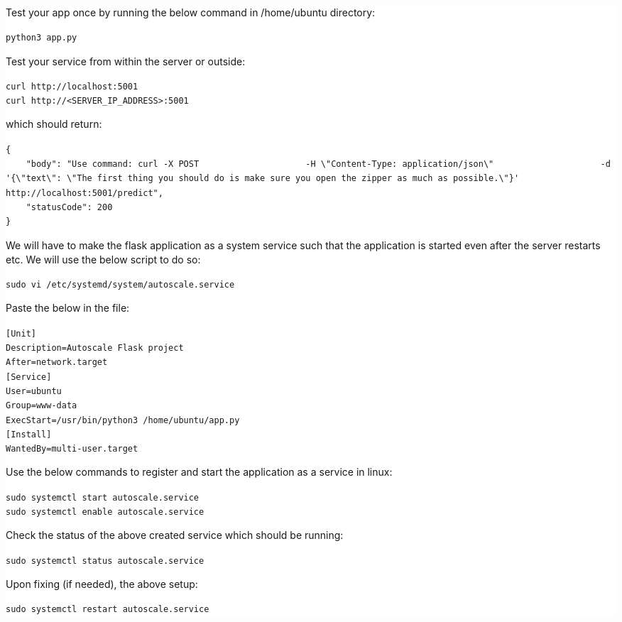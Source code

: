Test your app once by running the below command in /home/ubuntu directory:

```
python3 app.py
```

Test your service from within the server or outside:

```
curl http://localhost:5001
curl http://<SERVER_IP_ADDRESS>:5001
```

which should return:

```
{
    "body": "Use command: curl -X POST                     -H \"Content-Type: application/json\"                     -d '{\"text\": \"The first thing you should do is make sure you open the zipper as much as possible.\"}'                     http://localhost:5001/predict",
    "statusCode": 200
}
```

We will have to make the flask application as a system service such that the application is started even after the server restarts etc. We will use the below script to do so:

```
sudo vi /etc/systemd/system/autoscale.service
```

Paste the below in the file:
```
[Unit]
Description=Autoscale Flask project
After=network.target
[Service]
User=ubuntu
Group=www-data
ExecStart=/usr/bin/python3 /home/ubuntu/app.py
[Install]
WantedBy=multi-user.target
```

Use the below commands to register and start the application as a service in linux:
```
sudo systemctl start autoscale.service
sudo systemctl enable autoscale.service
```

Check the status of the above created service which should be running: 

```
sudo systemctl status autoscale.service
```

Upon fixing (if needed), the above setup:
```
sudo systemctl restart autoscale.service
```
